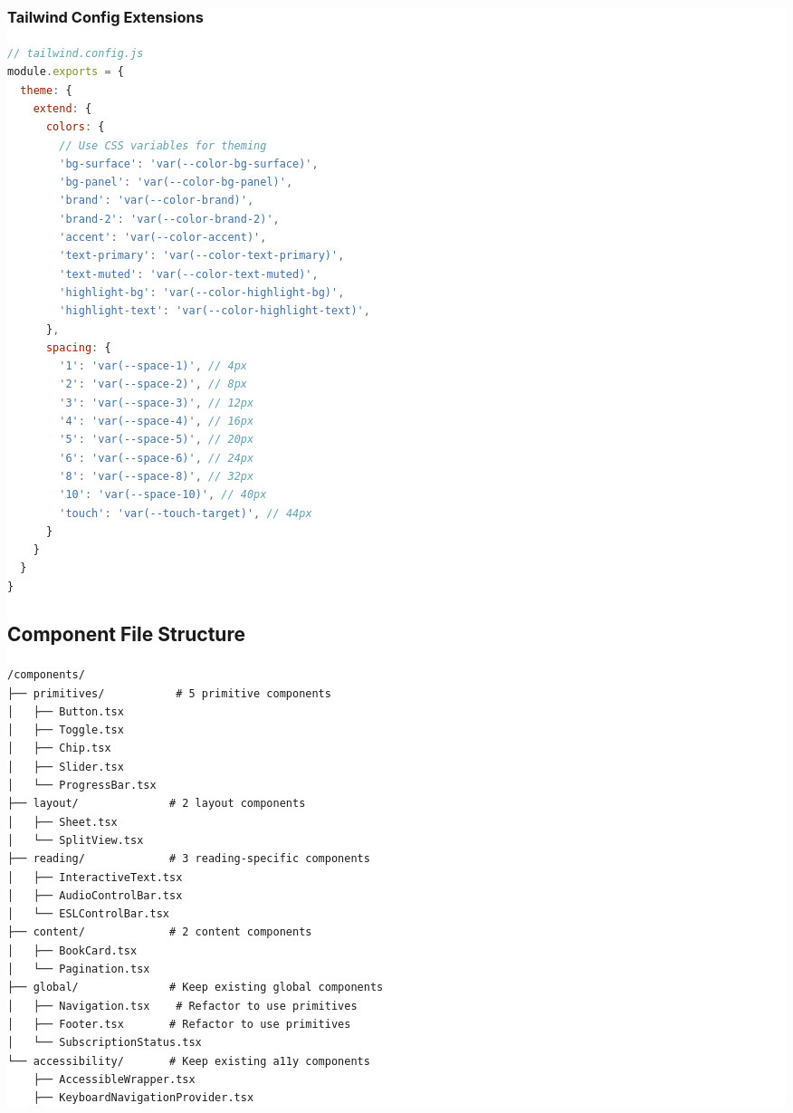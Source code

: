 ```css
```

### Tailwind Config Extensions
```javascript
// tailwind.config.js
module.exports = {
  theme: {
    extend: {
      colors: {
        // Use CSS variables for theming
        'bg-surface': 'var(--color-bg-surface)',
        'bg-panel': 'var(--color-bg-panel)',
        'brand': 'var(--color-brand)',
        'brand-2': 'var(--color-brand-2)',
        'accent': 'var(--color-accent)',
        'text-primary': 'var(--color-text-primary)',
        'text-muted': 'var(--color-text-muted)',
        'highlight-bg': 'var(--color-highlight-bg)',
        'highlight-text': 'var(--color-highlight-text)',
      },
      spacing: {
        '1': 'var(--space-1)', // 4px
        '2': 'var(--space-2)', // 8px
        '3': 'var(--space-3)', // 12px
        '4': 'var(--space-4)', // 16px
        '5': 'var(--space-5)', // 20px
        '6': 'var(--space-6)', // 24px
        '8': 'var(--space-8)', // 32px
        '10': 'var(--space-10)', // 40px
        'touch': 'var(--touch-target)', // 44px
      }
    }
  }
}
```

## Component File Structure

```
/components/
├── primitives/           # 5 primitive components
│   ├── Button.tsx
│   ├── Toggle.tsx  
│   ├── Chip.tsx
│   ├── Slider.tsx
│   └── ProgressBar.tsx
├── layout/              # 2 layout components
│   ├── Sheet.tsx
│   └── SplitView.tsx
├── reading/             # 3 reading-specific components  
│   ├── InteractiveText.tsx
│   ├── AudioControlBar.tsx
│   └── ESLControlBar.tsx
├── content/             # 2 content components
│   ├── BookCard.tsx
│   └── Pagination.tsx
├── global/              # Keep existing global components
│   ├── Navigation.tsx    # Refactor to use primitives
│   ├── Footer.tsx       # Refactor to use primitives
│   └── SubscriptionStatus.tsx
└── accessibility/       # Keep existing a11y components
    ├── AccessibleWrapper.tsx
    ├── KeyboardNavigationProvider.tsx
```
